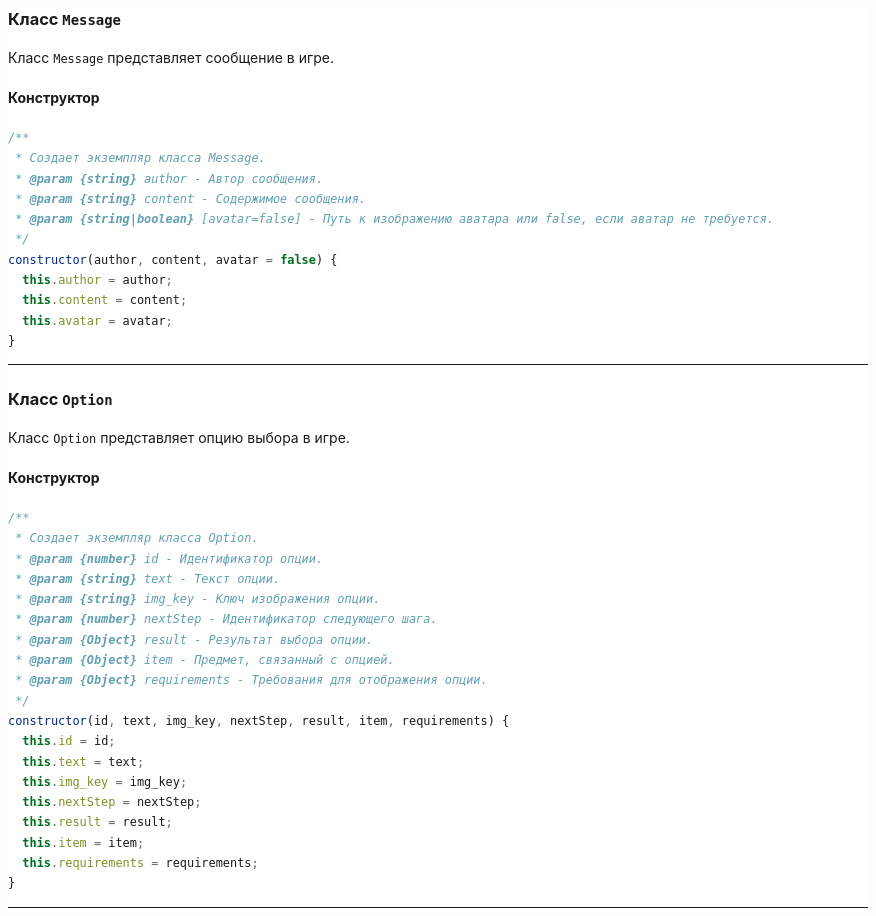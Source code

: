 
### Класс `Message`

Класс `Message` представляет сообщение в игре.

#### Конструктор

```javascript
/**
 * Создает экземпляр класса Message.
 * @param {string} author - Автор сообщения.
 * @param {string} content - Содержимое сообщения.
 * @param {string|boolean} [avatar=false] - Путь к изображению аватара или false, если аватар не требуется.
 */
constructor(author, content, avatar = false) {
  this.author = author;
  this.content = content;
  this.avatar = avatar;
}
```

---

### Класс `Option`

Класс `Option` представляет опцию выбора в игре.

#### Конструктор

```javascript
/**
 * Создает экземпляр класса Option.
 * @param {number} id - Идентификатор опции.
 * @param {string} text - Текст опции.
 * @param {string} img_key - Ключ изображения опции.
 * @param {number} nextStep - Идентификатор следующего шага.
 * @param {Object} result - Результат выбора опции.
 * @param {Object} item - Предмет, связанный с опцией.
 * @param {Object} requirements - Требования для отображения опции.
 */
constructor(id, text, img_key, nextStep, result, item, requirements) {
  this.id = id;
  this.text = text;
  this.img_key = img_key;
  this.nextStep = nextStep;
  this.result = result;
  this.item = item;
  this.requirements = requirements;
}
```

---
